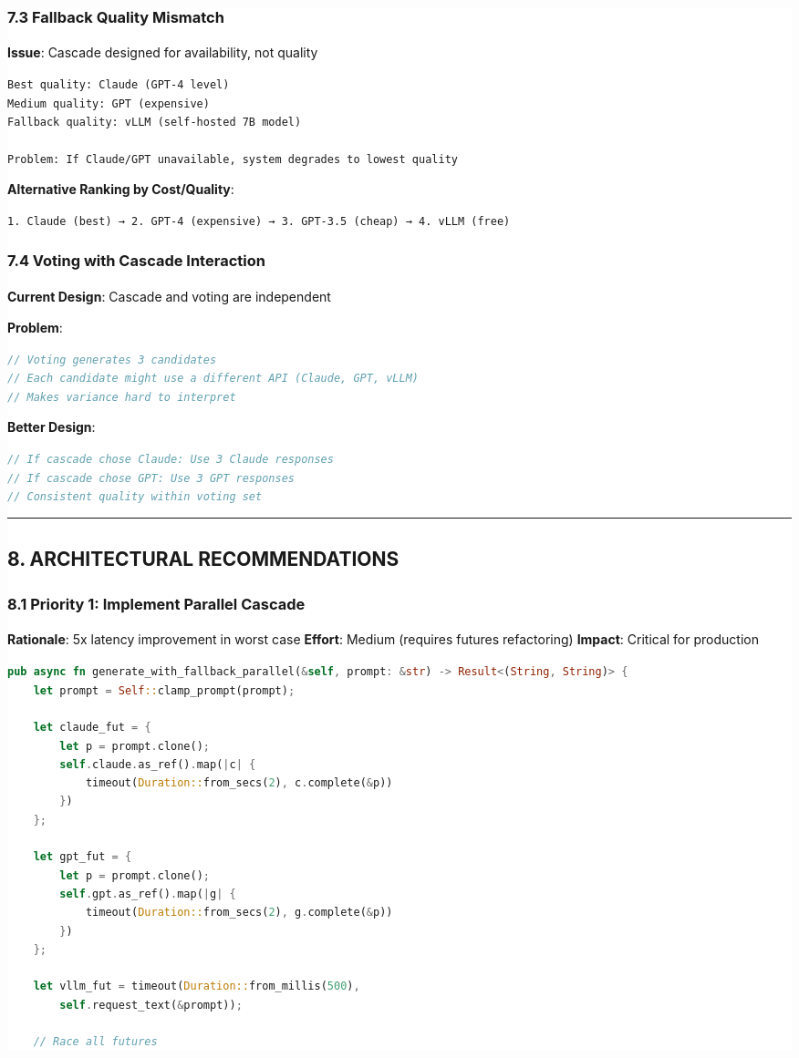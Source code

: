### 7.3 Fallback Quality Mismatch

**Issue**: Cascade designed for availability, not quality

```
Best quality: Claude (GPT-4 level)
Medium quality: GPT (expensive)
Fallback quality: vLLM (self-hosted 7B model)

Problem: If Claude/GPT unavailable, system degrades to lowest quality
```

**Alternative Ranking by Cost/Quality**:
```
1. Claude (best) → 2. GPT-4 (expensive) → 3. GPT-3.5 (cheap) → 4. vLLM (free)
```

### 7.4 Voting with Cascade Interaction

**Current Design**: Cascade and voting are independent

**Problem**:
```rust
// Voting generates 3 candidates
// Each candidate might use a different API (Claude, GPT, vLLM)
// Makes variance hard to interpret
```

**Better Design**:
```rust
// If cascade chose Claude: Use 3 Claude responses
// If cascade chose GPT: Use 3 GPT responses
// Consistent quality within voting set
```

---

## 8. ARCHITECTURAL RECOMMENDATIONS

### 8.1 Priority 1: Implement Parallel Cascade

**Rationale**: 5x latency improvement in worst case
**Effort**: Medium (requires futures refactoring)
**Impact**: Critical for production

```rust
pub async fn generate_with_fallback_parallel(&self, prompt: &str) -> Result<(String, String)> {
    let prompt = Self::clamp_prompt(prompt);

    let claude_fut = {
        let p = prompt.clone();
        self.claude.as_ref().map(|c| {
            timeout(Duration::from_secs(2), c.complete(&p))
        })
    };

    let gpt_fut = {
        let p = prompt.clone();
        self.gpt.as_ref().map(|g| {
            timeout(Duration::from_secs(2), g.complete(&p))
        })
    };

    let vllm_fut = timeout(Duration::from_millis(500),
        self.request_text(&prompt));

    // Race all futures
```